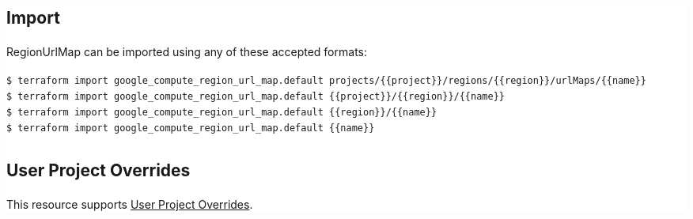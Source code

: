 ## Import

RegionUrlMap can be imported using any of these accepted formats:

```console
$ terraform import google_compute_region_url_map.default projects/{{project}}/regions/{{region}}/urlMaps/{{name}}
$ terraform import google_compute_region_url_map.default {{project}}/{{region}}/{{name}}
$ terraform import google_compute_region_url_map.default {{region}}/{{name}}
$ terraform import google_compute_region_url_map.default {{name}}
```

## User Project Overrides

This resource supports [User Project Overrides](https://registry.terraform.io/providers/hashicorp/google/latest/docs/guides/provider_reference#user_project_override).
